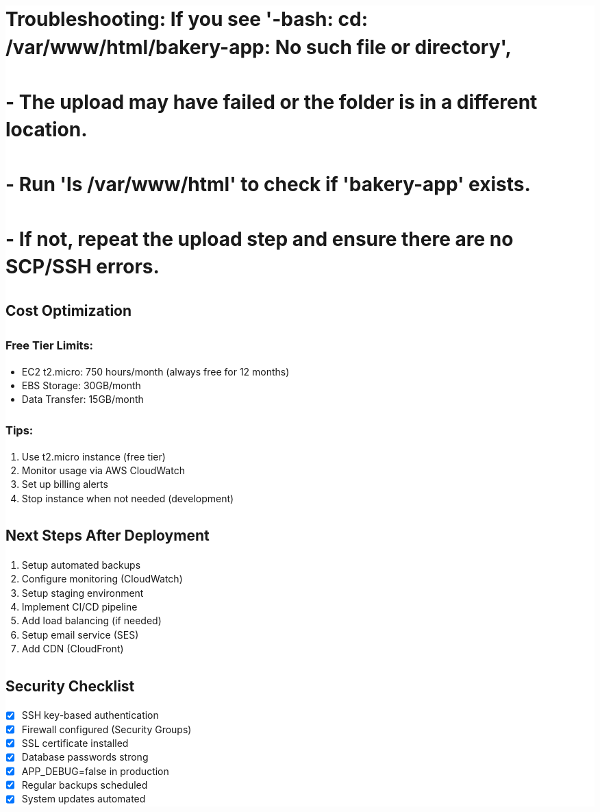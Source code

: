 # Troubleshooting: If you see '-bash: cd: /var/www/html/bakery-app: No such file or directory',
# - The upload may have failed or the folder is in a different location.
# - Run 'ls /var/www/html' to check if 'bakery-app' exists.
# - If not, repeat the upload step and ensure there are no SCP/SSH errors.

## Cost Optimization

### Free Tier Limits:
- EC2 t2.micro: 750 hours/month (always free for 12 months)
- EBS Storage: 30GB/month
- Data Transfer: 15GB/month

### Tips:
1. Use t2.micro instance (free tier)
2. Monitor usage via AWS CloudWatch
3. Set up billing alerts
4. Stop instance when not needed (development)

## Next Steps After Deployment

1. Setup automated backups
2. Configure monitoring (CloudWatch)
3. Setup staging environment
4. Implement CI/CD pipeline
5. Add load balancing (if needed)
6. Setup email service (SES)
7. Add CDN (CloudFront)

## Security Checklist

- [x] SSH key-based authentication
- [x] Firewall configured (Security Groups)
- [x] SSL certificate installed
- [x] Database passwords strong
- [x] APP_DEBUG=false in production
- [x] Regular backups scheduled
- [x] System updates automated
